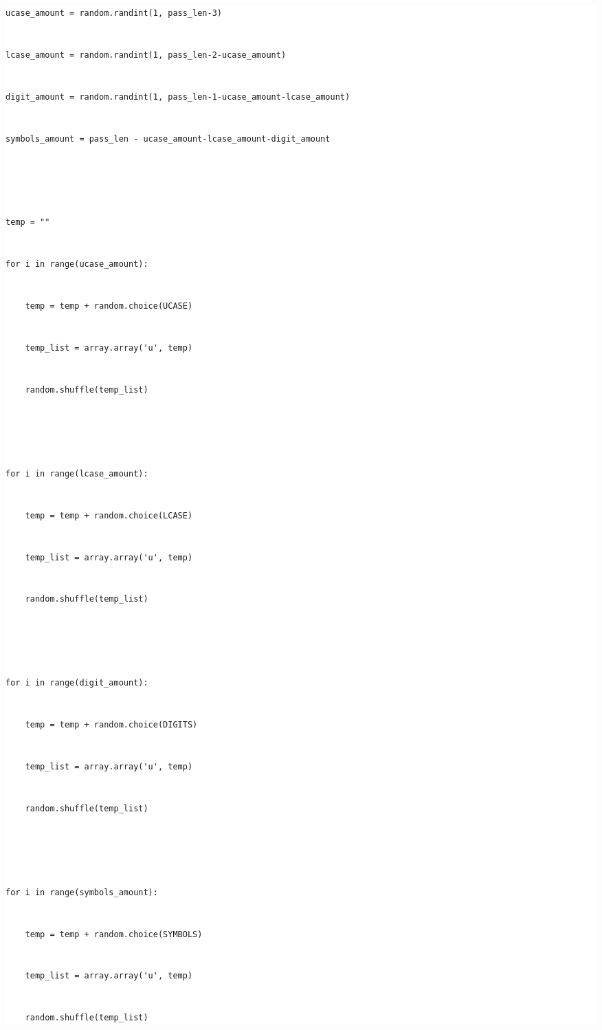     ucase_amount = random.randint(1, pass_len-3)


    lcase_amount = random.randint(1, pass_len-2-ucase_amount)


    digit_amount = random.randint(1, pass_len-1-ucase_amount-lcase_amount)


    symbols_amount = pass_len - ucase_amount-lcase_amount-digit_amount





    temp = ""


    for i in range(ucase_amount):


        temp = temp + random.choice(UCASE)


        temp_list = array.array('u', temp)


        random.shuffle(temp_list)





    for i in range(lcase_amount):


        temp = temp + random.choice(LCASE)


        temp_list = array.array('u', temp)


        random.shuffle(temp_list)





    for i in range(digit_amount):


        temp = temp + random.choice(DIGITS)


        temp_list = array.array('u', temp)


        random.shuffle(temp_list)





    for i in range(symbols_amount):


        temp = temp + random.choice(SYMBOLS)


        temp_list = array.array('u', temp)


        random.shuffle(temp_list)

